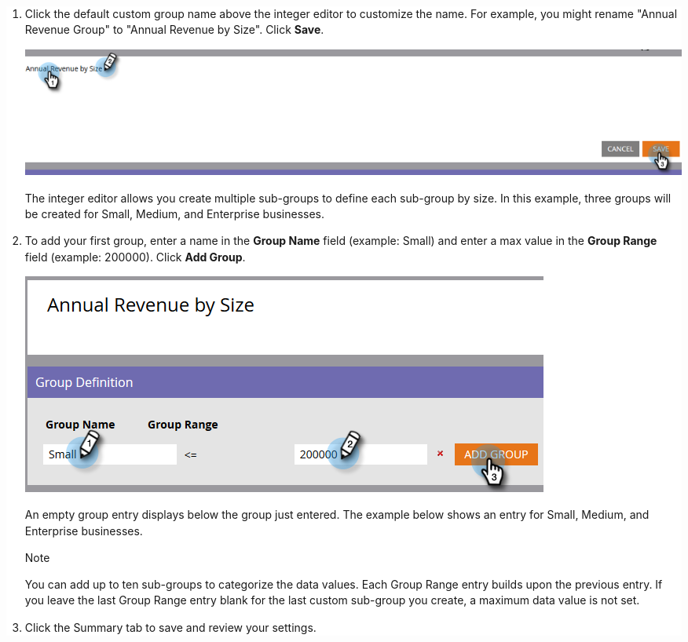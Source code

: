 1. Click the default custom group name above the integer editor to customize the name. For example, you might rename "Annual Revenue Group" to "Annual Revenue by Size". Click **Save**.

   ![](assets/eleven.png)

   The integer editor allows you create multiple sub-groups to define each sub-group by size. In this example, three groups will be created for Small, Medium, and Enterprise businesses.

1. To add your first group, enter a name in the **Group Name** field (example: Small) and enter a max value in the **Group Range** field (example: 200000). Click **Add Group**.

   ![](assets/twelve.png)

   An empty group entry displays below the group just entered. The example below shows an entry for Small, Medium, and Enterprise businesses.

   >[!NOTE]
   >
   >You can add up to ten sub-groups to categorize the data values. Each Group Range entry builds upon the previous entry. If you leave the last Group Range entry blank for the last custom sub-group you create, a maximum data value is not set.

1. Click the Summary tab to save and review your settings.
